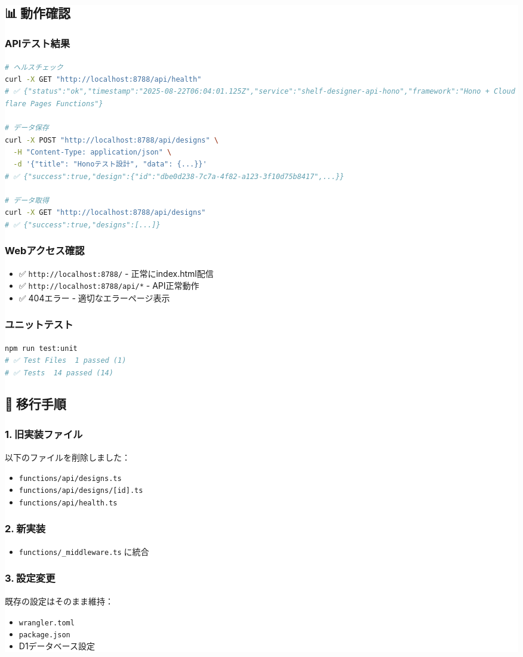 ## 📊 動作確認

### APIテスト結果
```bash
# ヘルスチェック
curl -X GET "http://localhost:8788/api/health"
# ✅ {"status":"ok","timestamp":"2025-08-22T06:04:01.125Z","service":"shelf-designer-api-hono","framework":"Hono + Cloudflare Pages Functions"}

# データ保存
curl -X POST "http://localhost:8788/api/designs" \
  -H "Content-Type: application/json" \
  -d '{"title": "Honoテスト設計", "data": {...}}'
# ✅ {"success":true,"design":{"id":"dbe0d238-7c7a-4f82-a123-3f10d75b8417",...}}

# データ取得
curl -X GET "http://localhost:8788/api/designs"
# ✅ {"success":true,"designs":[...]}
```

### Webアクセス確認
- ✅ `http://localhost:8788/` - 正常にindex.html配信
- ✅ `http://localhost:8788/api/*` - API正常動作
- ✅ 404エラー - 適切なエラーページ表示

### ユニットテスト
```bash
npm run test:unit
# ✅ Test Files  1 passed (1)
# ✅ Tests  14 passed (14)
```

## 🔄 移行手順

### 1. 旧実装ファイル
以下のファイルを削除しました：
- `functions/api/designs.ts`
- `functions/api/designs/[id].ts`
- `functions/api/health.ts`

### 2. 新実装
- `functions/_middleware.ts` に統合

### 3. 設定変更
既存の設定はそのまま維持：
- `wrangler.toml`
- `package.json`
- D1データベース設定
